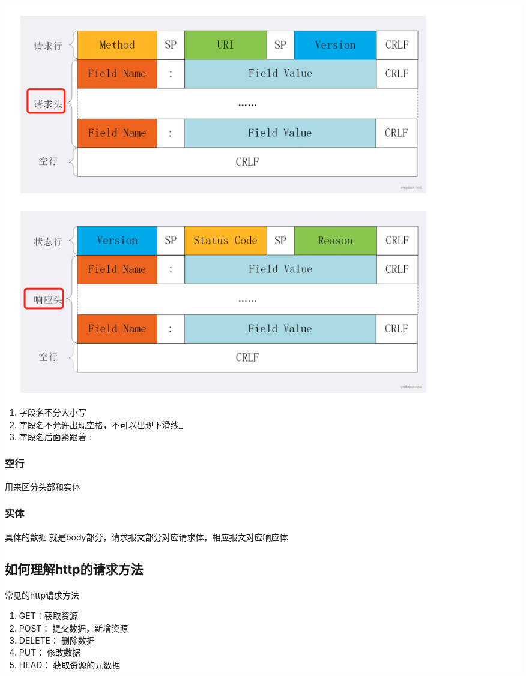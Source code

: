 ![](../../images/http头部.png)

1. 字段名不分大小写
2. 字段名不允许出现空格，不可以出现下滑线_
3. 字段名后面紧跟着 `:`

### 空行

用来区分头部和实体

### 实体

具体的数据 就是body部分，请求报文部分对应请求体，相应报文对应响应体

## 如何理解http的请求方法


常见的http请求方法

1. GET：获取资源
2. POST： 提交数据，新增资源
3. DELETE： 删除数据
4. PUT： 修改数据
5. HEAD： 获取资源的元数据
